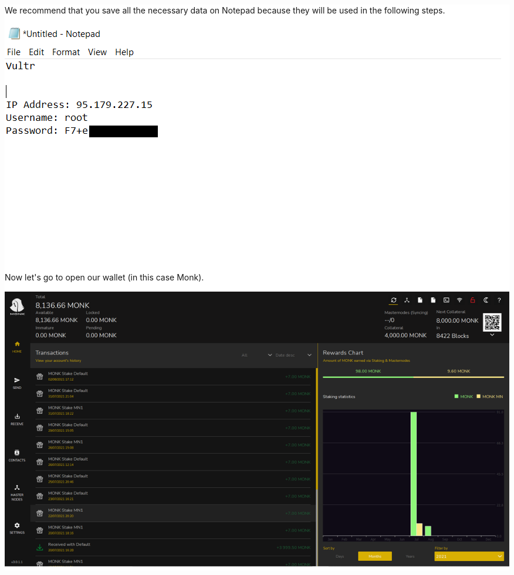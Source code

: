 We recommend that you save all the necessary data on Notepad because they will be used in the following steps.

![](<../../.gitbook/assets/8 (7).png>)

Now let's go to open our wallet (in this case Monk).

![](<../../.gitbook/assets/9 (4).png>)
